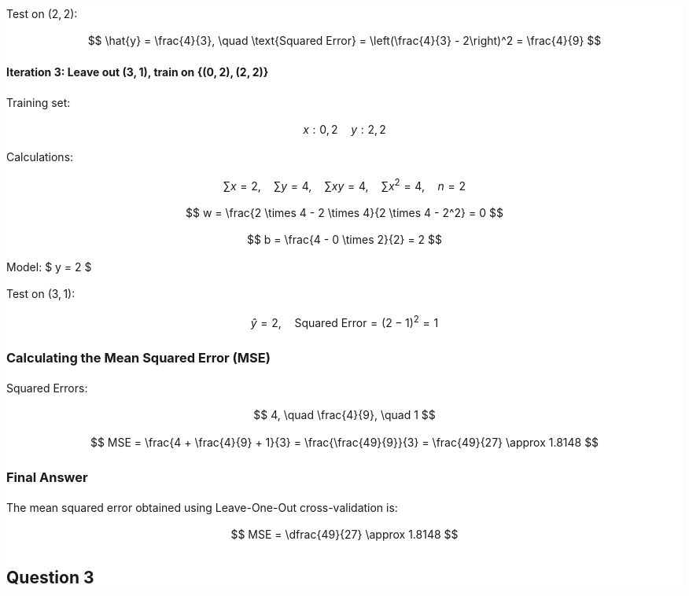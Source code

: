 Test on $(2, 2)$:

$$
\hat{y} = \frac{4}{3}, \quad \text{Squared Error} = \left(\frac{4}{3} - 2\right)^2 = \frac{4}{9}
$$

#### Iteration 3: Leave out $(3, 1)$, train on $\{(0, 2), (2, 2)\}$

Training set:

$$
x: 0, 2 \quad y: 2, 2
$$

Calculations:

$$
\sum x = 2, \quad \sum y = 4, \quad \sum xy = 4, \quad \sum x^2 = 4, \quad n = 2
$$

$$
w = \frac{2 \times 4 - 2 \times 4}{2 \times 4 - 2^2} = 0
$$

$$
b = \frac{4 - 0 \times 2}{2} = 2
$$

Model: $ y = 2 $

Test on $(3, 1)$:

$$
\hat{y} = 2, \quad \text{Squared Error} = (2 - 1)^2 = 1
$$

### Calculating the Mean Squared Error (MSE)

Squared Errors:

$$
4, \quad \frac{4}{9}, \quad 1
$$

$$
MSE = \frac{4 + \frac{4}{9} + 1}{3} = \frac{\frac{49}{9}}{3} = \frac{49}{27} \approx 1.8148
$$

### Final Answer

The mean squared error obtained using Leave-One-Out cross-validation is:

$$
MSE = \dfrac{49}{27} \approx 1.8148
$$

## Question 3
